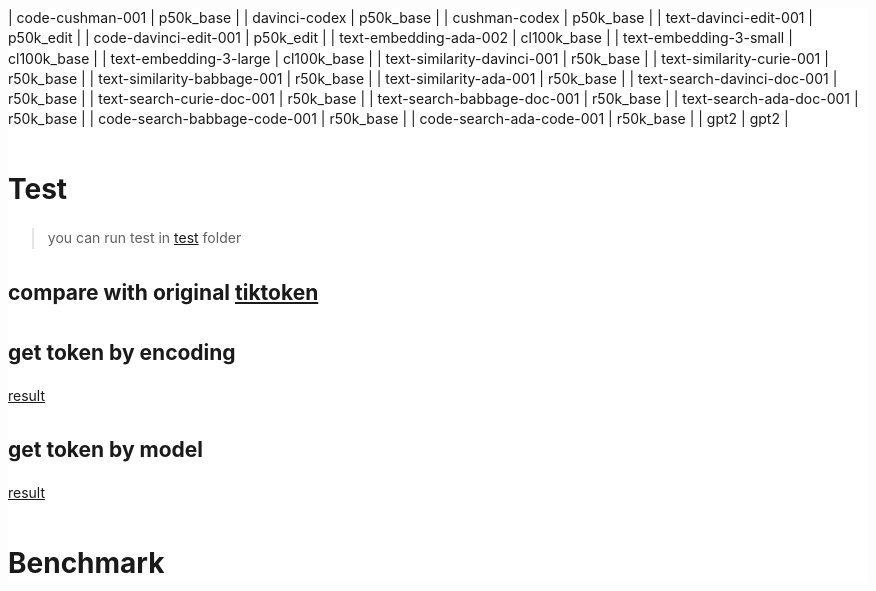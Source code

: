 | code-cushman-001             | p50k_base     |
| davinci-codex                | p50k_base     |
| cushman-codex                | p50k_base     |
| text-davinci-edit-001        | p50k_edit     |
| code-davinci-edit-001        | p50k_edit     |
| text-embedding-ada-002       | cl100k_base   |
| text-embedding-3-small       | cl100k_base   |
| text-embedding-3-large       | cl100k_base   |
| text-similarity-davinci-001  | r50k_base     |
| text-similarity-curie-001    | r50k_base     |
| text-similarity-babbage-001  | r50k_base     |
| text-similarity-ada-001      | r50k_base     |
| text-search-davinci-doc-001  | r50k_base     |
| text-search-curie-doc-001    | r50k_base     |
| text-search-babbage-doc-001  | r50k_base     |
| text-search-ada-doc-001      | r50k_base     |
| code-search-babbage-code-001 | r50k_base     |
| code-search-ada-code-001     | r50k_base     |
| gpt2                         | gpt2          |

# Test

> you can run test in [test](./test) folder

## compare with original [tiktoken](https://github.com/openai/tiktoken)

## get token by encoding

[result](./doc/test_result.md#encoding-test-result)

## get token by model

[result](./doc/test_result.md#model-test-result)

# Benchmark
